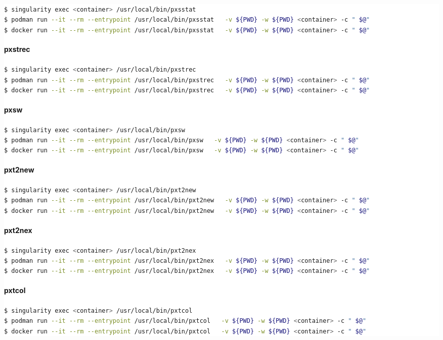 ```bash
$ singularity exec <container> /usr/local/bin/pxsstat
$ podman run --it --rm --entrypoint /usr/local/bin/pxsstat   -v ${PWD} -w ${PWD} <container> -c " $@"
$ docker run --it --rm --entrypoint /usr/local/bin/pxsstat   -v ${PWD} -w ${PWD} <container> -c " $@"
```


#### pxstrec

```bash
$ singularity exec <container> /usr/local/bin/pxstrec
$ podman run --it --rm --entrypoint /usr/local/bin/pxstrec   -v ${PWD} -w ${PWD} <container> -c " $@"
$ docker run --it --rm --entrypoint /usr/local/bin/pxstrec   -v ${PWD} -w ${PWD} <container> -c " $@"
```


#### pxsw

```bash
$ singularity exec <container> /usr/local/bin/pxsw
$ podman run --it --rm --entrypoint /usr/local/bin/pxsw   -v ${PWD} -w ${PWD} <container> -c " $@"
$ docker run --it --rm --entrypoint /usr/local/bin/pxsw   -v ${PWD} -w ${PWD} <container> -c " $@"
```


#### pxt2new

```bash
$ singularity exec <container> /usr/local/bin/pxt2new
$ podman run --it --rm --entrypoint /usr/local/bin/pxt2new   -v ${PWD} -w ${PWD} <container> -c " $@"
$ docker run --it --rm --entrypoint /usr/local/bin/pxt2new   -v ${PWD} -w ${PWD} <container> -c " $@"
```


#### pxt2nex

```bash
$ singularity exec <container> /usr/local/bin/pxt2nex
$ podman run --it --rm --entrypoint /usr/local/bin/pxt2nex   -v ${PWD} -w ${PWD} <container> -c " $@"
$ docker run --it --rm --entrypoint /usr/local/bin/pxt2nex   -v ${PWD} -w ${PWD} <container> -c " $@"
```


#### pxtcol

```bash
$ singularity exec <container> /usr/local/bin/pxtcol
$ podman run --it --rm --entrypoint /usr/local/bin/pxtcol   -v ${PWD} -w ${PWD} <container> -c " $@"
$ docker run --it --rm --entrypoint /usr/local/bin/pxtcol   -v ${PWD} -w ${PWD} <container> -c " $@"
```
